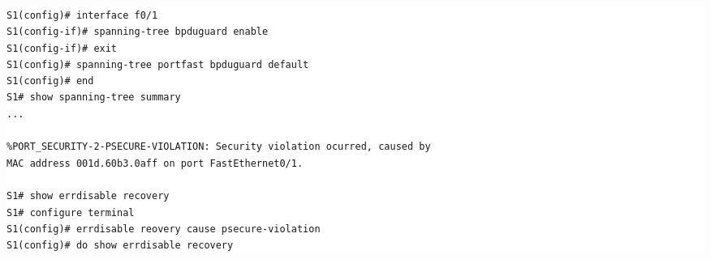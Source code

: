 ```
S1(config)# interface f0/1
S1(config-if)# spanning-tree bpduguard enable
S1(config-if)# exit
S1(config)# spanning-tree portfast bpduguard default
S1(config)# end
S1# show spanning-tree summary
...

%PORT_SECURITY-2-PSECURE-VIOLATION: Security violation ocurred, caused by
MAC address 001d.60b3.0aff on port FastEthernet0/1.

S1# show errdisable recovery
S1# configure terminal
S1(config)# errdisable reovery cause psecure-violation
S1(config)# do show errdisable recovery
```